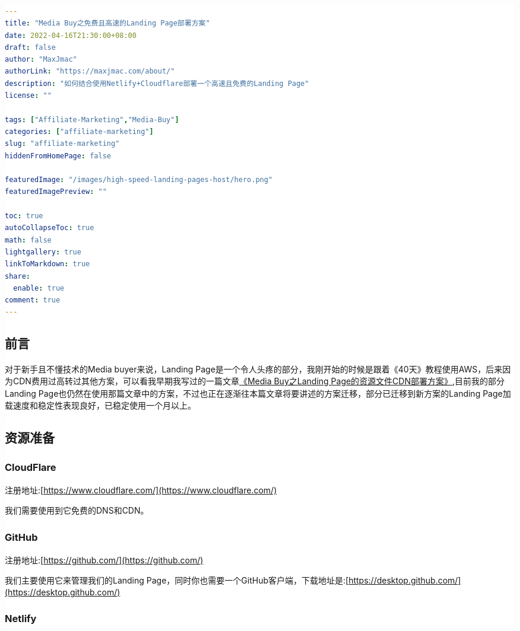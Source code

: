 ```yaml
---
title: "Media Buy之免费且高速的Landing Page部署方案"
date: 2022-04-16T21:30:00+08:00
draft: false
author: "MaxJmac"
authorLink: "https://maxjmac.com/about/"
description: "如何结合使用Netlify+Cloudflare部署一个高速且免费的Landing Page"
license: ""

tags: ["Affiliate-Marketing","Media-Buy"]
categories: ["affiliate-marketing"]
slug: "affiliate-marketing"
hiddenFromHomePage: false

featuredImage: "/images/high-speed-landing-pages-host/hero.png"
featuredImagePreview: ""

toc: true
autoCollapseToc: true
math: false
lightgallery: true
linkToMarkdown: true
share:
  enable: true
comment: true
---
```


## 前言

对于新手且不懂技术的Media buyer来说，Landing Page是一个令人头疼的部分，我刚开始的时候是跟着《40天》教程使用AWS，后来因为CDN费用过高转过其他方案，可以看我早期我写过的一篇文章[《Media Buy之Landing Page的资源文件CDN部署方案》](https://maxjmac.com/affiliate-marketing/assets-cdn/),目前我的部分Landing Page也仍然在使用那篇文章中的方案，不过也正在逐渐往本篇文章将要讲述的方案迁移，部分已迁移到新方案的Landing Page加载速度和稳定性表现良好，已稳定使用一个月以上。

## 资源准备

### CloudFlare

注册地址:[https://www.cloudflare.com/](https://www.cloudflare.com/)

我们需要使用到它免费的DNS和CDN。

### GitHub

注册地址:[https://github.com/](https://github.com/)

我们主要使用它来管理我们的Landing Page，同时你也需要一个GitHub客户端，下载地址是:[https://desktop.github.com/](https://desktop.github.com/)

### Netlify
